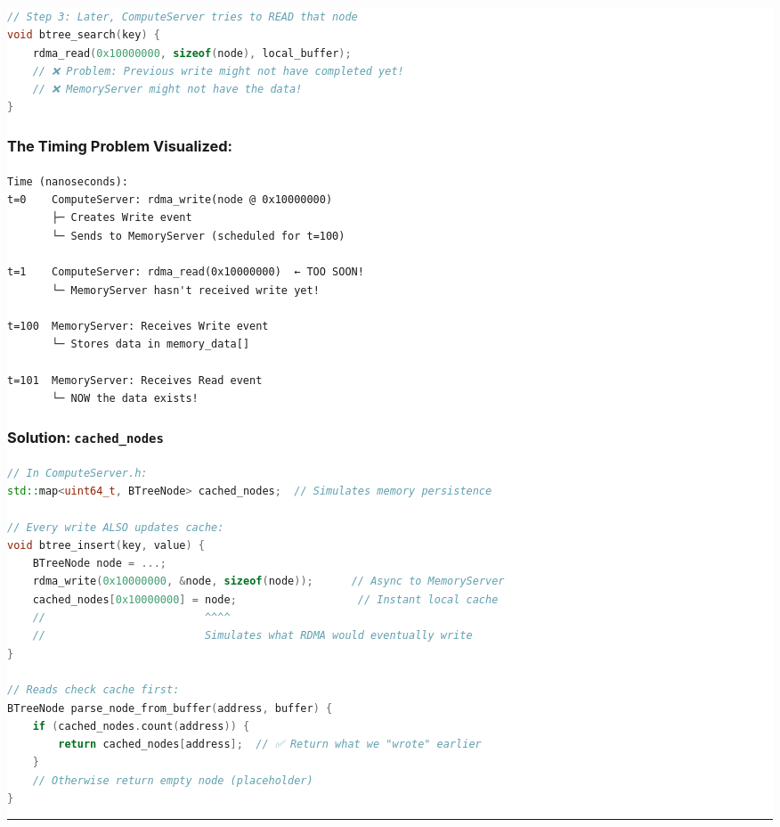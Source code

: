 ```cpp
// Step 3: Later, ComputeServer tries to READ that node
void btree_search(key) {
    rdma_read(0x10000000, sizeof(node), local_buffer);
    // ❌ Problem: Previous write might not have completed yet!
    // ❌ MemoryServer might not have the data!
}
```

### The Timing Problem Visualized:

```
Time (nanoseconds):
t=0    ComputeServer: rdma_write(node @ 0x10000000)
       ├─ Creates Write event
       └─ Sends to MemoryServer (scheduled for t=100)
       
t=1    ComputeServer: rdma_read(0x10000000)  ← TOO SOON!
       └─ MemoryServer hasn't received write yet!
       
t=100  MemoryServer: Receives Write event
       └─ Stores data in memory_data[]
       
t=101  MemoryServer: Receives Read event
       └─ NOW the data exists!
```

### Solution: `cached_nodes`

```cpp
// In ComputeServer.h:
std::map<uint64_t, BTreeNode> cached_nodes;  // Simulates memory persistence

// Every write ALSO updates cache:
void btree_insert(key, value) {
    BTreeNode node = ...;
    rdma_write(0x10000000, &node, sizeof(node));      // Async to MemoryServer
    cached_nodes[0x10000000] = node;                   // Instant local cache
    //                         ^^^^
    //                         Simulates what RDMA would eventually write
}

// Reads check cache first:
BTreeNode parse_node_from_buffer(address, buffer) {
    if (cached_nodes.count(address)) {
        return cached_nodes[address];  // ✅ Return what we "wrote" earlier
    }
    // Otherwise return empty node (placeholder)
}
```

---
